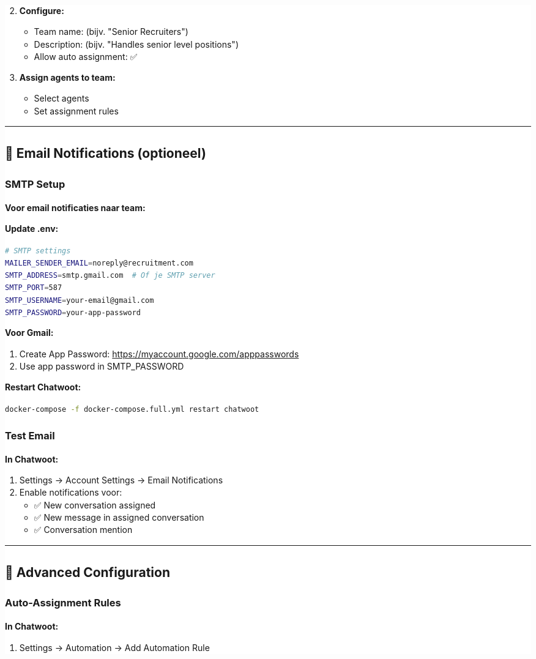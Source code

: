 2. **Configure:**
   - Team name: (bijv. "Senior Recruiters")
   - Description: (bijv. "Handles senior level positions")
   - Allow auto assignment: ✅

3. **Assign agents to team:**
   - Select agents
   - Set assignment rules

---

## 📧 Email Notifications (optioneel)

### SMTP Setup

**Voor email notificaties naar team:**

**Update .env:**
```bash
# SMTP settings
MAILER_SENDER_EMAIL=noreply@recruitment.com
SMTP_ADDRESS=smtp.gmail.com  # Of je SMTP server
SMTP_PORT=587
SMTP_USERNAME=your-email@gmail.com
SMTP_PASSWORD=your-app-password
```

**Voor Gmail:**
1. Create App Password: https://myaccount.google.com/apppasswords
2. Use app password in SMTP_PASSWORD

**Restart Chatwoot:**
```bash
docker-compose -f docker-compose.full.yml restart chatwoot
```

### Test Email

**In Chatwoot:**
1. Settings → Account Settings → Email Notifications
2. Enable notifications voor:
   - ✅ New conversation assigned
   - ✅ New message in assigned conversation
   - ✅ Conversation mention

---

## 🔧 Advanced Configuration

### Auto-Assignment Rules

**In Chatwoot:**
1. Settings → Automation → Add Automation Rule
